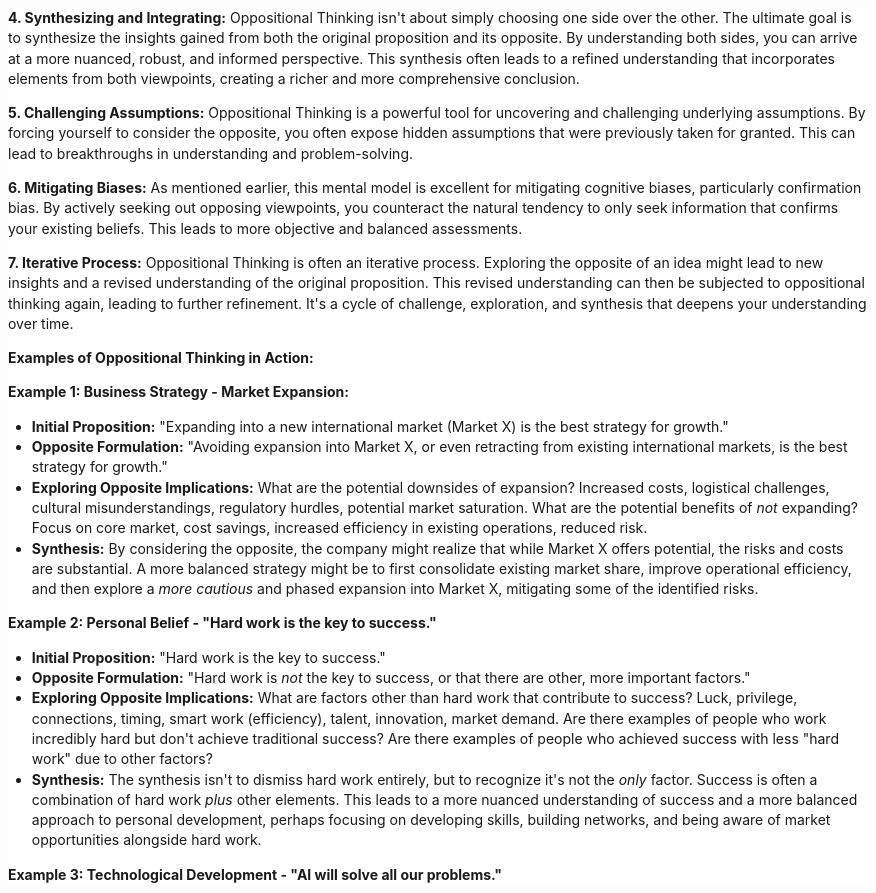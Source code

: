**4. Synthesizing and Integrating:** Oppositional Thinking isn't about simply choosing one side over the other. The ultimate goal is to synthesize the insights gained from both the original proposition and its opposite.  By understanding both sides, you can arrive at a more nuanced, robust, and informed perspective. This synthesis often leads to a refined understanding that incorporates elements from both viewpoints, creating a richer and more comprehensive conclusion.

**5. Challenging Assumptions:** Oppositional Thinking is a powerful tool for uncovering and challenging underlying assumptions. By forcing yourself to consider the opposite, you often expose hidden assumptions that were previously taken for granted. This can lead to breakthroughs in understanding and problem-solving.

**6. Mitigating Biases:**  As mentioned earlier, this mental model is excellent for mitigating cognitive biases, particularly confirmation bias. By actively seeking out opposing viewpoints, you counteract the natural tendency to only seek information that confirms your existing beliefs. This leads to more objective and balanced assessments.

**7. Iterative Process:** Oppositional Thinking is often an iterative process.  Exploring the opposite of an idea might lead to new insights and a revised understanding of the original proposition. This revised understanding can then be subjected to oppositional thinking again, leading to further refinement. It's a cycle of challenge, exploration, and synthesis that deepens your understanding over time.

**Examples of Oppositional Thinking in Action:**

**Example 1: Business Strategy - Market Expansion:**

* **Initial Proposition:** "Expanding into a new international market (Market X) is the best strategy for growth."
* **Opposite Formulation:** "Avoiding expansion into Market X, or even retracting from existing international markets, is the best strategy for growth."
* **Exploring Opposite Implications:** What are the potential downsides of expansion? Increased costs, logistical challenges, cultural misunderstandings, regulatory hurdles, potential market saturation. What are the potential benefits of *not* expanding? Focus on core market, cost savings, increased efficiency in existing operations, reduced risk.
* **Synthesis:**  By considering the opposite, the company might realize that while Market X offers potential, the risks and costs are substantial. A more balanced strategy might be to first consolidate existing market share, improve operational efficiency, and then explore a *more cautious* and phased expansion into Market X, mitigating some of the identified risks.

**Example 2: Personal Belief - "Hard work is the key to success."**

* **Initial Proposition:** "Hard work is the key to success."
* **Opposite Formulation:** "Hard work is *not* the key to success, or that there are other, more important factors."
* **Exploring Opposite Implications:** What are factors other than hard work that contribute to success?  Luck, privilege, connections, timing, smart work (efficiency), talent, innovation, market demand.  Are there examples of people who work incredibly hard but don't achieve traditional success?  Are there examples of people who achieved success with less "hard work" due to other factors?
* **Synthesis:**  The synthesis isn't to dismiss hard work entirely, but to recognize it's not the *only* factor. Success is often a combination of hard work *plus* other elements. This leads to a more nuanced understanding of success and a more balanced approach to personal development, perhaps focusing on developing skills, building networks, and being aware of market opportunities alongside hard work.

**Example 3: Technological Development - "AI will solve all our problems."**

